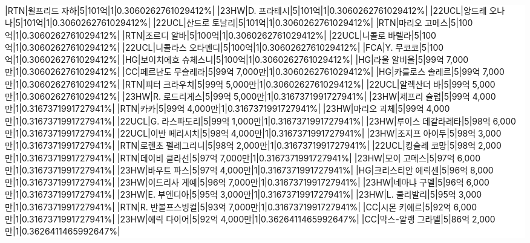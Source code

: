 |RTN|윌프리드 자하|5|101억|1|0.3060262761029412%|
|23HW|D. 프라테시|5|101억|1|0.3060262761029412%|
|22UCL|앙드레 오나나|5|101억|1|0.3060262761029412%|
|22UCL|산드로 토날리|5|101억|1|0.3060262761029412%|
|RTN|마리오 고메스|5|100억|1|0.3060262761029412%|
|RTN|조르디 알바|5|100억|1|0.3060262761029412%|
|22UCL|니콜로 바렐라|5|100억|1|0.3060262761029412%|
|22UCL|니콜라스 오타멘디|5|100억|1|0.3060262761029412%|
|FCA|Y. 무코코|5|100억|1|0.3060262761029412%|
|HG|보이치에흐 슈체스니|5|100억|1|0.3060262761029412%|
|HG|라울 알비올|5|99억 7,000만|1|0.3060262761029412%|
|CC|페르난도 무슬레라|5|99억 7,000만|1|0.3060262761029412%|
|HG|카를로스 솔레르|5|99억 7,000만|1|0.3060262761029412%|
|RTN|피터 크라우치|5|99억 5,000만|1|0.3060262761029412%|
|22UCL|알렉산더 바|5|99억 5,000만|1|0.3060262761029412%|
|23HW|R. 로드리게스|5|99억 5,000만|1|0.3167371991727941%|
|23HW|제프리 슐럽|5|99억 4,000만|1|0.3167371991727941%|
|RTN|카카|5|99억 4,000만|1|0.3167371991727941%|
|23HW|마리오 괴체|5|99억 4,000만|1|0.3167371991727941%|
|22UCL|G. 라스파도리|5|99억 1,000만|1|0.3167371991727941%|
|23HW|루이스 데갈라레타|5|98억 6,000만|1|0.3167371991727941%|
|22UCL|이반 페리시치|5|98억 4,000만|1|0.3167371991727941%|
|23HW|조지프 아이두|5|98억 3,000만|1|0.3167371991727941%|
|RTN|로렌초 펠레그리니|5|98억 2,000만|1|0.3167371991727941%|
|22UCL|킹슬레 코망|5|98억 2,000만|1|0.3167371991727941%|
|RTN|데이비 클라선|5|97억 7,000만|1|0.3167371991727941%|
|23HW|모이 고메스|5|97억 6,000만|1|0.3167371991727941%|
|23HW|바우트 파스|5|97억 4,000만|1|0.3167371991727941%|
|HG|크리스티안 에릭센|5|96억 8,000만|1|0.3167371991727941%|
|23HW|이드리사 게예|5|96억 7,000만|1|0.3167371991727941%|
|23HW|네마냐 구델|5|96억 6,000만|1|0.3167371991727941%|
|23HW|E. 부엔디아|5|95억 3,000만|1|0.3167371991727941%|
|23HW|L. 쿨리발리|5|95억 3,000만|1|0.3167371991727941%|
|RTN|R. 반볼프스빙컬|5|93억 7,000만|1|0.3167371991727941%|
|CC|시몬 키에르|5|92억 6,000만|1|0.3167371991727941%|
|23HW|에릭 다이어|5|92억 4,000만|1|0.3626411465992647%|
|CC|막스-알랭 그라델|5|86억 2,000만|1|0.3626411465992647%|